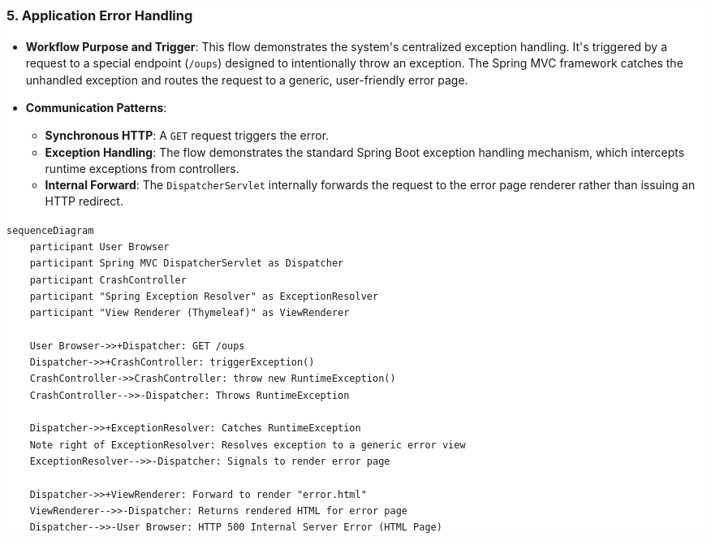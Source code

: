 ### 5. Application Error Handling

-   **Workflow Purpose and Trigger**: This flow demonstrates the system's centralized exception handling. It's triggered by a request to a special endpoint (`/oups`) designed to intentionally throw an exception. The Spring MVC framework catches the unhandled exception and routes the request to a generic, user-friendly error page.

-   **Communication Patterns**:
    -   **Synchronous HTTP**: A `GET` request triggers the error.
    -   **Exception Handling**: The flow demonstrates the standard Spring Boot exception handling mechanism, which intercepts runtime exceptions from controllers.
    -   **Internal Forward**: The `DispatcherServlet` internally forwards the request to the error page renderer rather than issuing an HTTP redirect.

```mermaid
sequenceDiagram
    participant User Browser
    participant Spring MVC DispatcherServlet as Dispatcher
    participant CrashController
    participant "Spring Exception Resolver" as ExceptionResolver
    participant "View Renderer (Thymeleaf)" as ViewRenderer

    User Browser->>+Dispatcher: GET /oups
    Dispatcher->>+CrashController: triggerException()
    CrashController->>CrashController: throw new RuntimeException()
    CrashController-->>-Dispatcher: Throws RuntimeException

    Dispatcher->>+ExceptionResolver: Catches RuntimeException
    Note right of ExceptionResolver: Resolves exception to a generic error view
    ExceptionResolver-->>-Dispatcher: Signals to render error page

    Dispatcher->>+ViewRenderer: Forward to render "error.html"
    ViewRenderer-->>-Dispatcher: Returns rendered HTML for error page
    Dispatcher-->>-User Browser: HTTP 500 Internal Server Error (HTML Page)
```